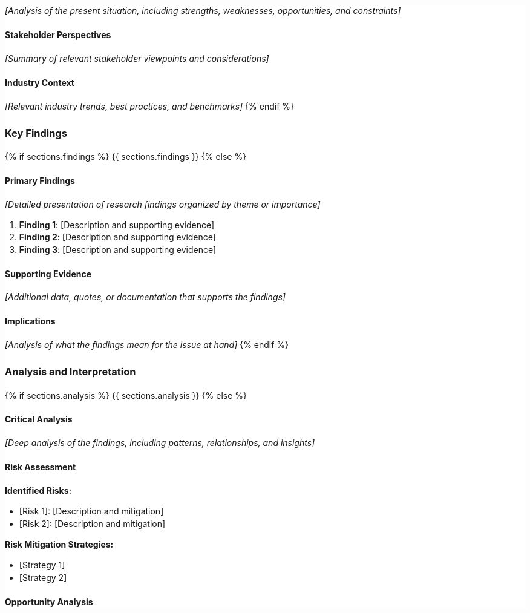 *[Analysis of the present situation, including strengths, weaknesses, opportunities, and constraints]*

#### Stakeholder Perspectives

*[Summary of relevant stakeholder viewpoints and considerations]*

#### Industry Context

*[Relevant industry trends, best practices, and benchmarks]*
{% endif %}

### Key Findings

{% if sections.findings %}
{{ sections.findings }}
{% else %}
#### Primary Findings

*[Detailed presentation of research findings organized by theme or importance]*

1. **Finding 1**: [Description and supporting evidence]
2. **Finding 2**: [Description and supporting evidence]
3. **Finding 3**: [Description and supporting evidence]

#### Supporting Evidence

*[Additional data, quotes, or documentation that supports the findings]*

#### Implications

*[Analysis of what the findings mean for the issue at hand]*
{% endif %}

### Analysis and Interpretation

{% if sections.analysis %}
{{ sections.analysis }}
{% else %}
#### Critical Analysis

*[Deep analysis of the findings, including patterns, relationships, and insights]*

#### Risk Assessment

**Identified Risks:**
- [Risk 1]: [Description and mitigation]
- [Risk 2]: [Description and mitigation]

**Risk Mitigation Strategies:**
- [Strategy 1]
- [Strategy 2]

#### Opportunity Analysis
